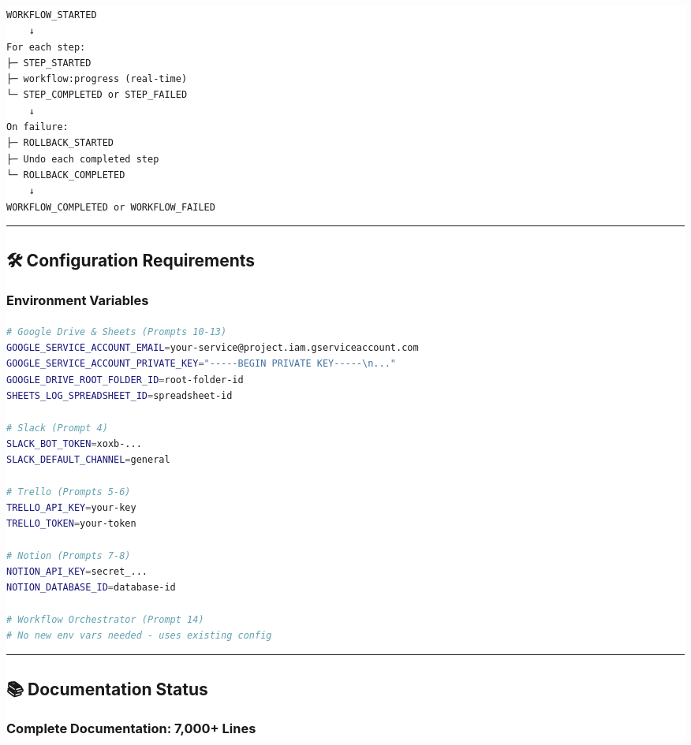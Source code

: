```
WORKFLOW_STARTED
    ↓
For each step:
├─ STEP_STARTED
├─ workflow:progress (real-time)
└─ STEP_COMPLETED or STEP_FAILED
    ↓
On failure:
├─ ROLLBACK_STARTED
├─ Undo each completed step
└─ ROLLBACK_COMPLETED
    ↓
WORKFLOW_COMPLETED or WORKFLOW_FAILED
```

---

## 🛠️ Configuration Requirements

### Environment Variables

```bash
# Google Drive & Sheets (Prompts 10-13)
GOOGLE_SERVICE_ACCOUNT_EMAIL=your-service@project.iam.gserviceaccount.com
GOOGLE_SERVICE_ACCOUNT_PRIVATE_KEY="-----BEGIN PRIVATE KEY-----\n..."
GOOGLE_DRIVE_ROOT_FOLDER_ID=root-folder-id
SHEETS_LOG_SPREADSHEET_ID=spreadsheet-id

# Slack (Prompt 4)
SLACK_BOT_TOKEN=xoxb-...
SLACK_DEFAULT_CHANNEL=general

# Trello (Prompts 5-6)
TRELLO_API_KEY=your-key
TRELLO_TOKEN=your-token

# Notion (Prompts 7-8)
NOTION_API_KEY=secret_...
NOTION_DATABASE_ID=database-id

# Workflow Orchestrator (Prompt 14)
# No new env vars needed - uses existing config
```

---

## 📚 Documentation Status

### Complete Documentation: 7,000+ Lines
